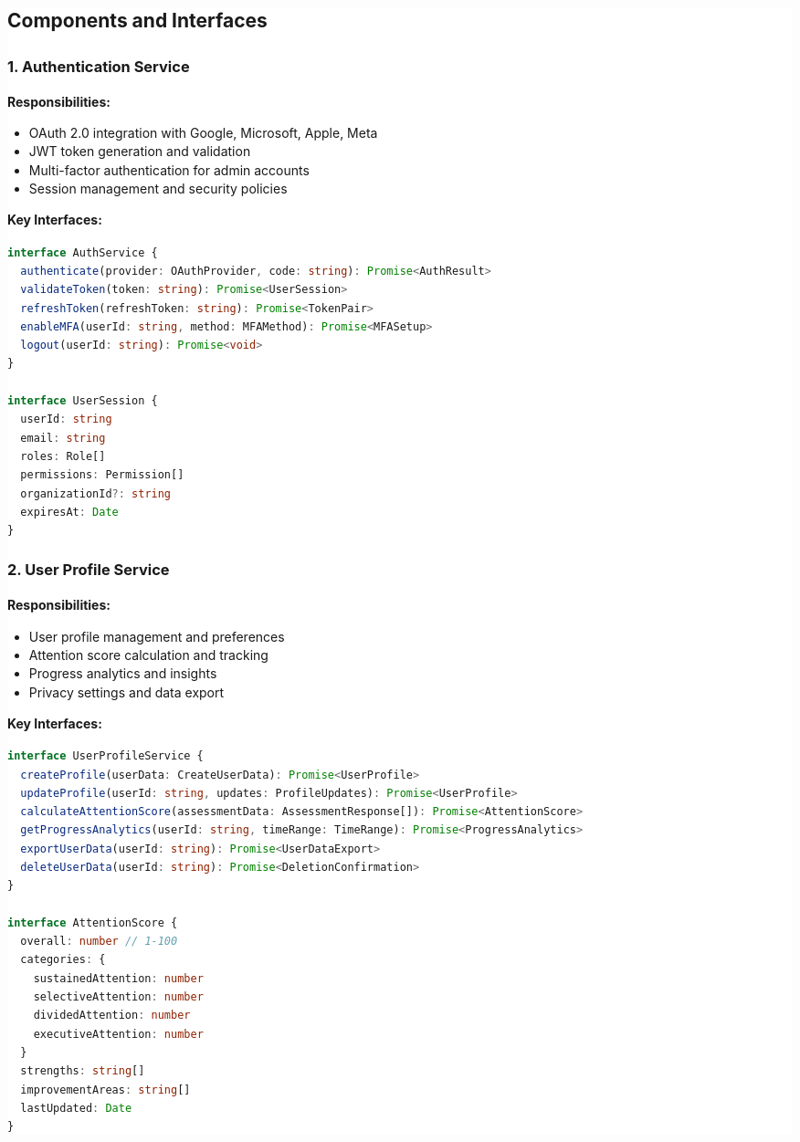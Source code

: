 ## Components and Interfaces

### 1. Authentication Service

**Responsibilities:**
- OAuth 2.0 integration with Google, Microsoft, Apple, Meta
- JWT token generation and validation
- Multi-factor authentication for admin accounts
- Session management and security policies

**Key Interfaces:**
```typescript
interface AuthService {
  authenticate(provider: OAuthProvider, code: string): Promise<AuthResult>
  validateToken(token: string): Promise<UserSession>
  refreshToken(refreshToken: string): Promise<TokenPair>
  enableMFA(userId: string, method: MFAMethod): Promise<MFASetup>
  logout(userId: string): Promise<void>
}

interface UserSession {
  userId: string
  email: string
  roles: Role[]
  permissions: Permission[]
  organizationId?: string
  expiresAt: Date
}
```

### 2. User Profile Service

**Responsibilities:**
- User profile management and preferences
- Attention score calculation and tracking
- Progress analytics and insights
- Privacy settings and data export

**Key Interfaces:**
```typescript
interface UserProfileService {
  createProfile(userData: CreateUserData): Promise<UserProfile>
  updateProfile(userId: string, updates: ProfileUpdates): Promise<UserProfile>
  calculateAttentionScore(assessmentData: AssessmentResponse[]): Promise<AttentionScore>
  getProgressAnalytics(userId: string, timeRange: TimeRange): Promise<ProgressAnalytics>
  exportUserData(userId: string): Promise<UserDataExport>
  deleteUserData(userId: string): Promise<DeletionConfirmation>
}

interface AttentionScore {
  overall: number // 1-100
  categories: {
    sustainedAttention: number
    selectiveAttention: number
    dividedAttention: number
    executiveAttention: number
  }
  strengths: string[]
  improvementAreas: string[]
  lastUpdated: Date
}
```
